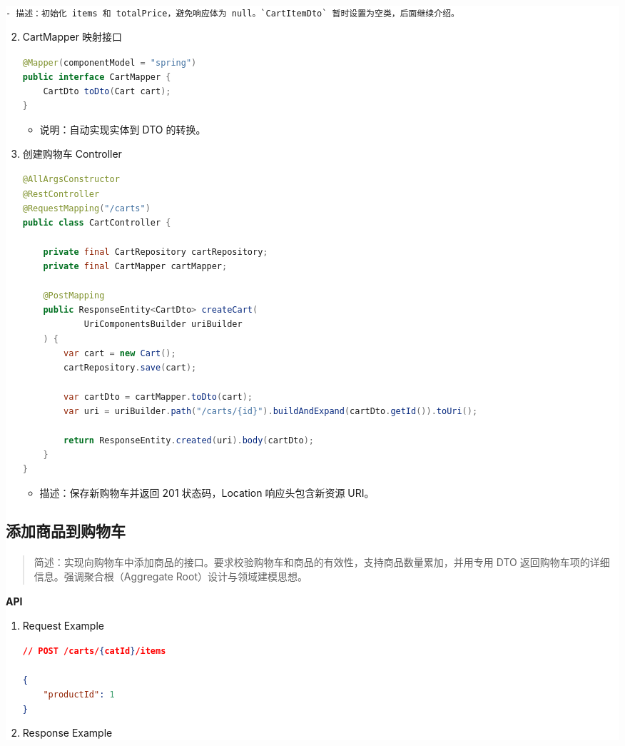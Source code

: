     - 描述：初始化 items 和 totalPrice，避免响应体为 null。`CartItemDto` 暂时设置为空类，后面继续介绍。

2. CartMapper 映射接口

    ```java
    @Mapper(componentModel = "spring")
    public interface CartMapper {
        CartDto toDto(Cart cart);
    }
    ```

    - 说明：自动实现实体到 DTO 的转换。

3. 创建购物车 Controller

    ```java
    @AllArgsConstructor
    @RestController
    @RequestMapping("/carts")
    public class CartController {

        private final CartRepository cartRepository;
        private final CartMapper cartMapper;

        @PostMapping
        public ResponseEntity<CartDto> createCart(
                UriComponentsBuilder uriBuilder
        ) {
            var cart = new Cart();
            cartRepository.save(cart);

            var cartDto = cartMapper.toDto(cart);
            var uri = uriBuilder.path("/carts/{id}").buildAndExpand(cartDto.getId()).toUri();

            return ResponseEntity.created(uri).body(cartDto);
        }
    }
    ```

    - 描述：保存新购物车并返回 201 状态码，Location 响应头包含新资源 URI。

## 添加商品到购物车

> 简述：实现向购物车中添加商品的接口。要求校验购物车和商品的有效性，支持商品数量累加，并用专用 DTO 返回购物车项的详细信息。强调聚合根（Aggregate Root）设计与领域建模思想。

**API**

1. Request Example

    ```json
    // POST /carts/{catId}/items

    {
    	"productId": 1
    }
    ```

2. Response Example
